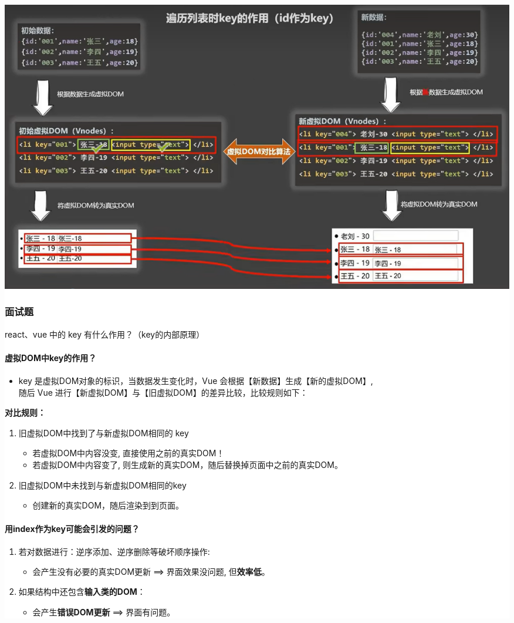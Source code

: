 ![](Vue_Base.assets/key的原理，id作为key.png)



### 面试题

react、vue 中的 key 有什么作用？（key的内部原理）

#### 虚拟DOM中key的作用？

- key 是虚拟DOM对象的标识，当数据发生变化时，Vue 会根据【新数据】生成【新的虚拟DOM】, <br>随后 Vue 进行【新虚拟DOM】与【旧虚拟DOM】的差异比较，比较规则如下：

**对比规则：**

1. 旧虚拟DOM中找到了与新虚拟DOM相同的 key
   - 若虚拟DOM中内容没变, 直接使用之前的真实DOM！
   - 若虚拟DOM中内容变了, 则生成新的真实DOM，随后替换掉页面中之前的真实DOM。

2. 旧虚拟DOM中未找到与新虚拟DOM相同的key
   - 创建新的真实DOM，随后渲染到到页面。



#### 用index作为key可能会引发的问题？

1. 若对数据进行：逆序添加、逆序删除等破坏顺序操作:
   - 会产生没有必要的真实DOM更新 ==> 界面效果没问题, 但**效率低**。

2. 如果结构中还包含**输入类的DOM**：
   - 会产生**错误DOM更新** ==> 界面有问题。

